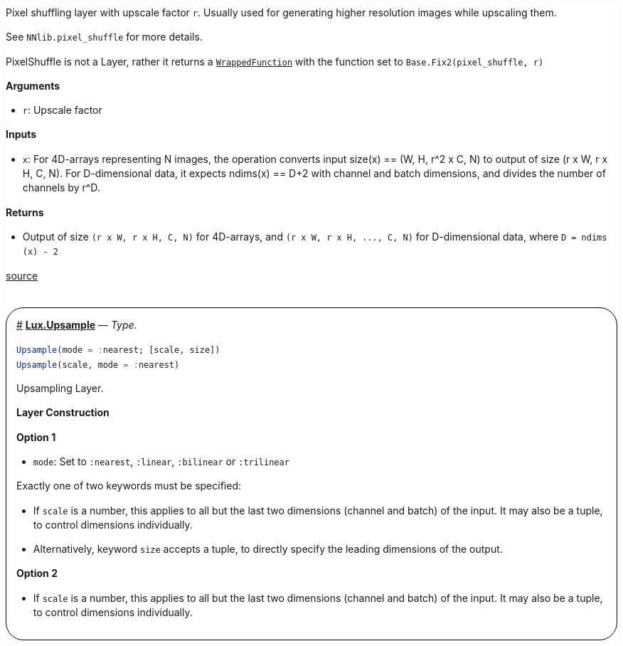 
Pixel shuffling layer with upscale factor `r`. Usually used for generating higher resolution images while upscaling them.

See `NNlib.pixel_shuffle` for more details.

PixelShuffle is not a Layer, rather it returns a [`WrappedFunction`](/api/Lux/layers#Lux.WrappedFunction) with the function set to `Base.Fix2(pixel_shuffle, r)`

**Arguments**
- `r`: Upscale factor
  

**Inputs**
- `x`: For 4D-arrays representing N images, the operation converts input size(x) == (W, H, r^2 x C, N) to output of size (r x W, r x H, C, N). For D-dimensional data, it expects ndims(x) == D+2 with channel and batch dimensions, and divides the number of channels by r^D.
  

**Returns**
- Output of size `(r x W, r x H, C, N)` for 4D-arrays, and `(r x W, r x H, ..., C, N)` for D-dimensional data, where `D = ndims(x) - 2`
  


[source](https://github.com/LuxDL/Lux.jl/blob/19dabbcb22e6fded02e56fd78bcd48664da8cdc0/src/layers/conv.jl#L487-L513)

</div>
<br>
<div style='border-width:1px; border-style:solid; border-color:black; padding: 1em; border-radius: 25px;'>
<a id='Lux.Upsample' href='#Lux.Upsample'>#</a>&nbsp;<b><u>Lux.Upsample</u></b> &mdash; <i>Type</i>.




```julia
Upsample(mode = :nearest; [scale, size]) 
Upsample(scale, mode = :nearest)
```


Upsampling Layer.

**Layer Construction**

**Option 1**
- `mode`: Set to `:nearest`, `:linear`, `:bilinear` or `:trilinear`
  

Exactly one of two keywords must be specified:
- If `scale` is a number, this applies to all but the last two dimensions (channel and batch) of the input.  It may also be a tuple, to control dimensions individually.
  
- Alternatively, keyword `size` accepts a tuple, to directly specify the leading dimensions of the output.
  

**Option 2**
- If `scale` is a number, this applies to all but the last two dimensions (channel and batch) of the input.  It may also be a tuple, to control dimensions individually.
  